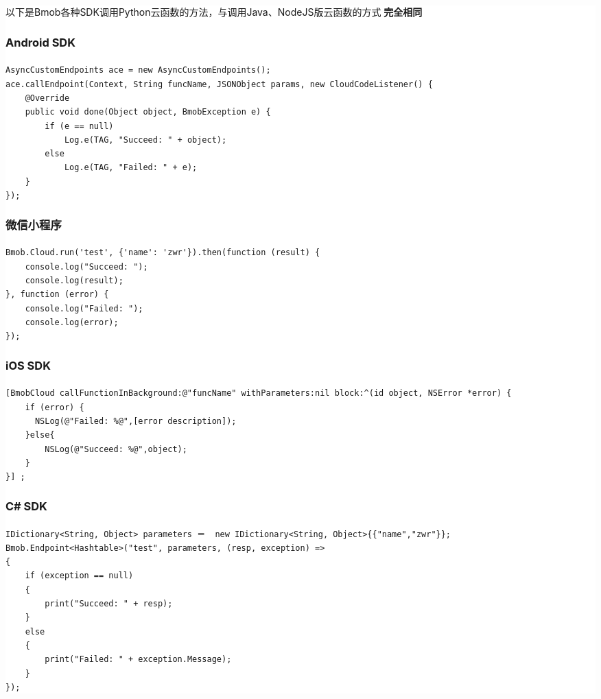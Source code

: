 
以下是Bmob各种SDK调用Python云函数的方法，与调用Java、NodeJS版云函数的方式 **完全相同**

### Android SDK

```
AsyncCustomEndpoints ace = new AsyncCustomEndpoints();
ace.callEndpoint(Context, String funcName, JSONObject params, new CloudCodeListener() {
    @Override
    public void done(Object object, BmobException e) {
        if (e == null) 
            Log.e(TAG, "Succeed: " + object);
        else
            Log.e(TAG, "Failed: " + e);
    }
});
```

### 微信小程序

```
Bmob.Cloud.run('test', {'name': 'zwr'}).then(function (result) {
    console.log("Succeed: ");
    console.log(result);
}, function (error) {
    console.log("Failed: ");
    console.log(error);
});
```

### iOS SDK

```
[BmobCloud callFunctionInBackground:@"funcName" withParameters:nil block:^(id object, NSError *error) {
    if (error) {
      NSLog(@"Failed: %@",[error description]);
    }else{
        NSLog(@"Succeed: %@",object);
    }
}] ;
```


### C# SDK

```
IDictionary<String, Object> parameters ＝  new IDictionary<String, Object>{{"name","zwr"}};
Bmob.Endpoint<Hashtable>("test", parameters, (resp, exception) => 
{
    if (exception == null)
    {
        print("Succeed: " + resp);
    }
    else
    {
        print("Failed: " + exception.Message);
    }
});
```
